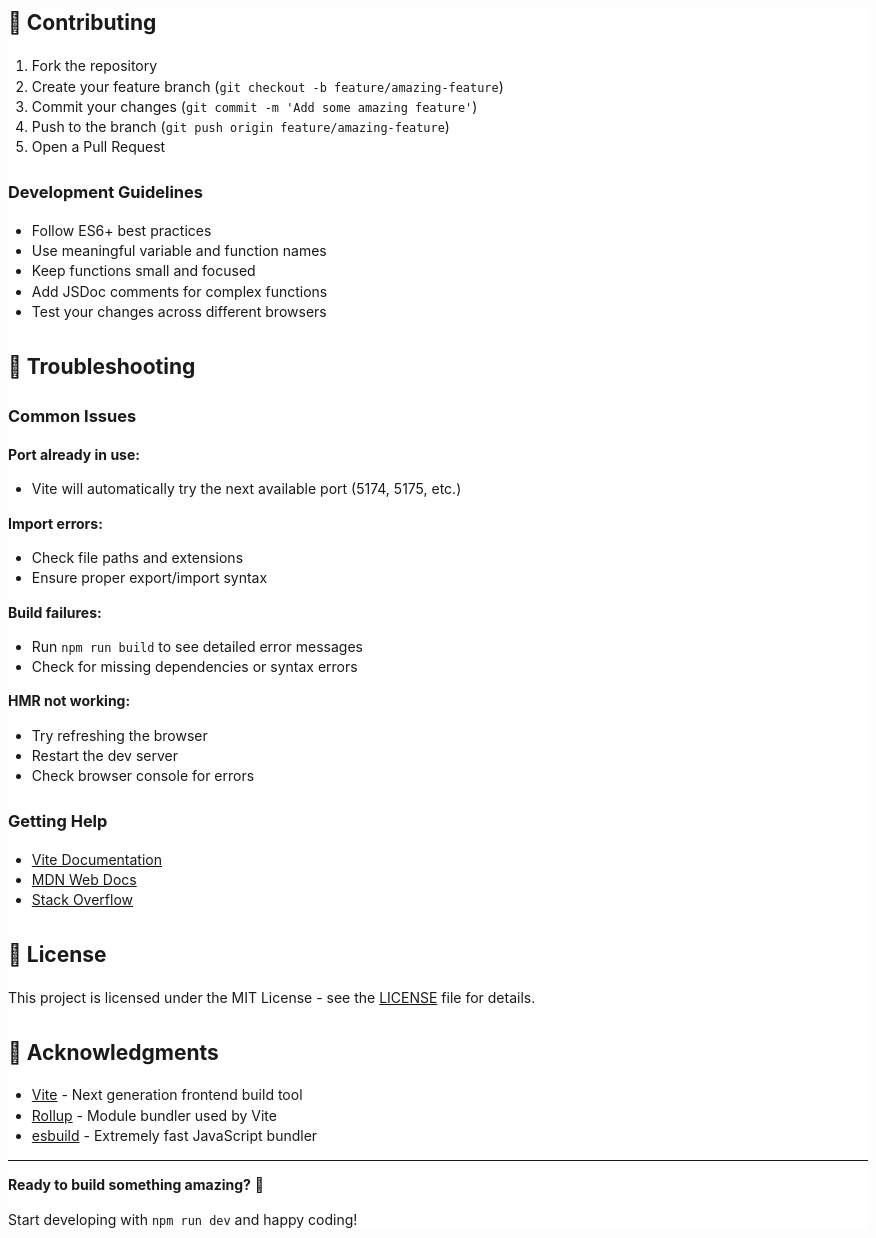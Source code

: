 ## 🤝 Contributing

1. Fork the repository
2. Create your feature branch (`git checkout -b feature/amazing-feature`)
3. Commit your changes (`git commit -m 'Add some amazing feature'`)
4. Push to the branch (`git push origin feature/amazing-feature`)
5. Open a Pull Request

### Development Guidelines

- Follow ES6+ best practices
- Use meaningful variable and function names
- Keep functions small and focused
- Add JSDoc comments for complex functions
- Test your changes across different browsers

## 🐛 Troubleshooting

### Common Issues

**Port already in use:**
- Vite will automatically try the next available port (5174, 5175, etc.)

**Import errors:**
- Check file paths and extensions
- Ensure proper export/import syntax

**Build failures:**
- Run `npm run build` to see detailed error messages
- Check for missing dependencies or syntax errors

**HMR not working:**
- Try refreshing the browser
- Restart the dev server
- Check browser console for errors

### Getting Help

- [Vite Documentation](https://vitejs.dev/)
- [MDN Web Docs](https://developer.mozilla.org/)
- [Stack Overflow](https://stackoverflow.com/questions/tagged/vite)

## 📄 License

This project is licensed under the MIT License - see the [LICENSE](LICENSE) file for details.

## 🙏 Acknowledgments

- [Vite](https://vitejs.dev/) - Next generation frontend build tool
- [Rollup](https://rollupjs.org/) - Module bundler used by Vite
- [esbuild](https://esbuild.github.io/) - Extremely fast JavaScript bundler

---

**Ready to build something amazing?** 🚀

Start developing with `npm run dev` and happy coding!
